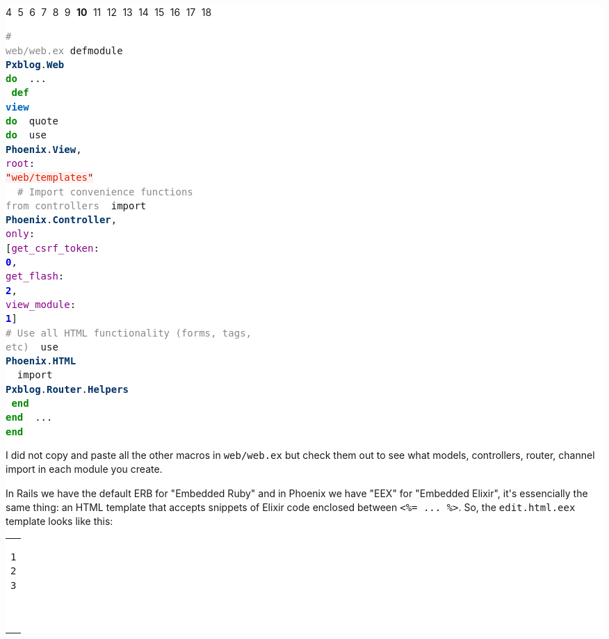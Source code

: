 </tt>4<tt>
</tt>5<tt>
</tt>6<tt>
</tt>7<tt>
</tt>8<tt>
</tt>9<tt>
</tt><strong>10</strong><tt>
</tt>11<tt>
</tt>12<tt>
</tt>13<tt>
</tt>14<tt>
</tt>15<tt>
</tt>16<tt>
</tt>17<tt>
</tt>18<tt>
</tt></pre>
      </td>
      <td class="code"><pre ondblclick="with (this.style) { overflow = (overflow == 'auto' || overflow == '') ? 'visible' : 'auto' }"><span style="color:#888"># web/web.ex</span><tt>
</tt>defmodule <span style="color:#036;font-weight:bold">Pxblog</span>.<span style="color:#036;font-weight:bold">Web</span> <span style="color:#080;font-weight:bold">do</span><tt>
</tt>  ...<tt>
</tt>  <span style="color:#080;font-weight:bold">def</span> <span style="color:#06B;font-weight:bold">view</span> <span style="color:#080;font-weight:bold">do</span><tt>
</tt>    quote <span style="color:#080;font-weight:bold">do</span><tt>
</tt>      use <span style="color:#036;font-weight:bold">Phoenix</span>.<span style="color:#036;font-weight:bold">View</span>, <span style="color:#808">root</span>: <span style="background-color:#fff0f0;color:#D20"><span style="color:#710">"</span><span style="">web/templates</span><span style="color:#710">"</span></span><tt>
</tt><tt>
</tt>      <span style="color:#888"># Import convenience functions from controllers</span><tt>
</tt>      import <span style="color:#036;font-weight:bold">Phoenix</span>.<span style="color:#036;font-weight:bold">Controller</span>, <span style="color:#808">only</span>: [<span style="color:#808">get_csrf_token</span>: <span style="color:#00D;font-weight:bold">0</span>, <span style="color:#808">get_flash</span>: <span style="color:#00D;font-weight:bold">2</span>, <span style="color:#808">view_module</span>: <span style="color:#00D;font-weight:bold">1</span>]<tt>
</tt><tt>
</tt>      <span style="color:#888"># Use all HTML functionality (forms, tags, etc)</span><tt>
</tt>      use <span style="color:#036;font-weight:bold">Phoenix</span>.<span style="color:#036;font-weight:bold">HTML</span><tt>
</tt><tt>
</tt>      import <span style="color:#036;font-weight:bold">Pxblog</span>.<span style="color:#036;font-weight:bold">Router</span>.<span style="color:#036;font-weight:bold">Helpers</span><tt>
</tt>    <span style="color:#080;font-weight:bold">end</span><tt>
</tt>  <span style="color:#080;font-weight:bold">end</span><tt>
</tt>  ...<tt>
</tt><span style="color:#080;font-weight:bold">end</span><tt>
</tt></pre>
      </td>
    </tr>
  </tbody>
</table>
<p>I did not copy and paste all the other macros in <tt>web/web.ex</tt> but check them out to see what models, controllers, router, channel import in each module you create.</p>
<p>In Rails we have the default ERB for "Embedded Ruby" and in Phoenix we have "EEX" for "Embedded Elixir", it's essencially the same thing: an HTML template that accepts snippets of Elixir code enclosed between <tt>&lt;%= ... %&gt;</tt>. So, the <tt>edit.html.eex</tt> template looks like this:</p>
<table class="CodeRay">
  <tbody>
    <tr>
      <td class="line_numbers" title="click to toggle" onclick="with (this.firstChild.style) { display = (display == '') ? 'none' : '' }"><pre>1<tt>
</tt>2<tt>
</tt>3<tt>
